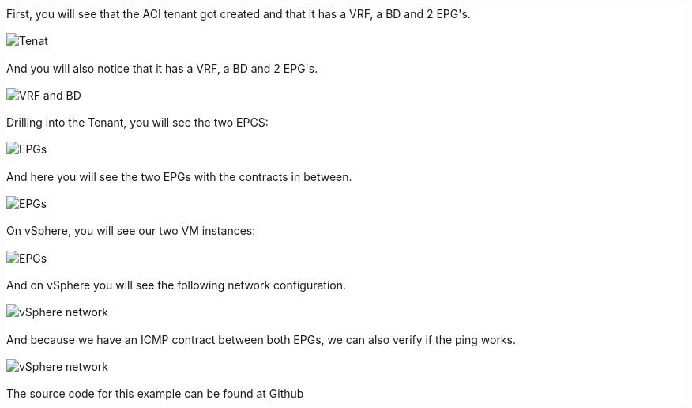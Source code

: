 First, you will see that the ACI tenant got created and that it has a VRF, a BD and 2 EPG's.

![Tenat](/images/2019-12-03-1.png)

And you will also notice that it has a VRF, a BD and 2 EPG's.

![VRF and BD](/images/2019-12-03-2.png)

Drilling into the Tenant, you will see the two EPGS:
  
![EPGs](/images/2019-12-03-3.png)

And here you will see the two EPGs with the contracts in between.

![EPGs](/images/2019-12-03-4.png)

On vSphere, you will see our two VM instances:

![EPGs](/images/2019-12-03-5.png)

And on vSphere you will see the following network configuration.

![vSphere network](/images/2019-12-03-6.png)

And because we have an ICMP contract between both EPGs, we can also verify if the ping works.

![vSphere network](/images/2019-12-03-7.png)

The source code for this example can be found at [Github](https://github.com/wiwa1978/blog-hugo-netlify-code/tree/master/ACI_vSphere_Terraform)

